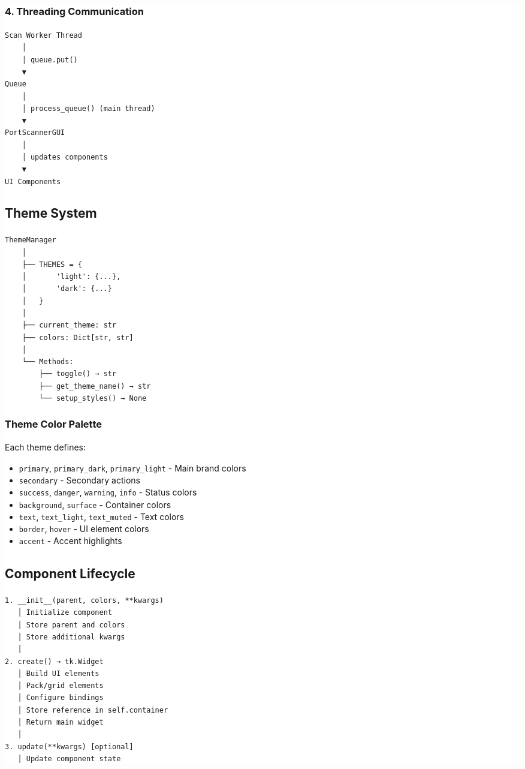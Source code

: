### 4. Threading Communication
```
Scan Worker Thread
    │
    │ queue.put()
    ▼
Queue
    │
    │ process_queue() (main thread)
    ▼
PortScannerGUI
    │
    │ updates components
    ▼
UI Components
```

## Theme System

```
ThemeManager
    │
    ├── THEMES = {
    │       'light': {...},
    │       'dark': {...}
    │   }
    │
    ├── current_theme: str
    ├── colors: Dict[str, str]
    │
    └── Methods:
        ├── toggle() → str
        ├── get_theme_name() → str
        └── setup_styles() → None
```

### Theme Color Palette

Each theme defines:
- `primary`, `primary_dark`, `primary_light` - Main brand colors
- `secondary` - Secondary actions
- `success`, `danger`, `warning`, `info` - Status colors
- `background`, `surface` - Container colors
- `text`, `text_light`, `text_muted` - Text colors
- `border`, `hover` - UI element colors
- `accent` - Accent highlights

## Component Lifecycle

```
1. __init__(parent, colors, **kwargs)
   │ Initialize component
   │ Store parent and colors
   │ Store additional kwargs
   │
2. create() → tk.Widget
   │ Build UI elements
   │ Pack/grid elements
   │ Configure bindings
   │ Store reference in self.container
   │ Return main widget
   │
3. update(**kwargs) [optional]
   │ Update component state
```